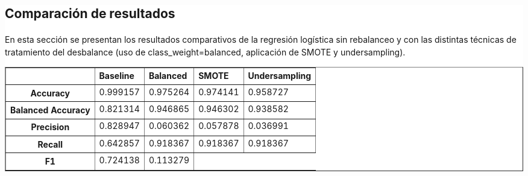     

## Comparación de resultados

En esta sección se presentan los resultados comparativos de la regresión logística sin rebalanceo y con las distintas técnicas de tratamiento del desbalance (uso de class_weight=balanced, aplicación de SMOTE y undersampling). 

<div>
<style scoped>
    .dataframe tbody tr th:only-of-type {
        vertical-align: middle;
    }

    .dataframe tbody tr th {
        vertical-align: top;
    }

    .dataframe thead tr th {
        text-align: left;
    }
</style>
<table border="1" class="dataframe">
  <thead>
    <tr>
      <th></th>
      <th>Baseline</th>
      <th>Balanced</th>
      <th>SMOTE</th>
      <th>Undersampling</th>
    </tr>
  </thead>
  <tbody>
    <tr>
      <th>Accuracy</th>
      <td>0.999157</td>
      <td>0.975264</td>
      <td>0.974141</td>
      <td>0.958727</td>
    </tr>
    <tr>
      <th>Balanced Accuracy</th>
      <td>0.821314</td>
      <td>0.946865</td>
      <td>0.946302</td>
      <td>0.938582</td>
    </tr>
    <tr>
      <th>Precision</th>
      <td>0.828947</td>
      <td>0.060362</td>
      <td>0.057878</td>
      <td>0.036991</td>
    </tr>
    <tr>
      <th>Recall</th>
      <td>0.642857</td>
      <td>0.918367</td>
      <td>0.918367</td>
      <td>0.918367</td>
    </tr>
    <tr>
      <th>F1</th>
      <td>0.724138</td>
      <td>0.113279</td>